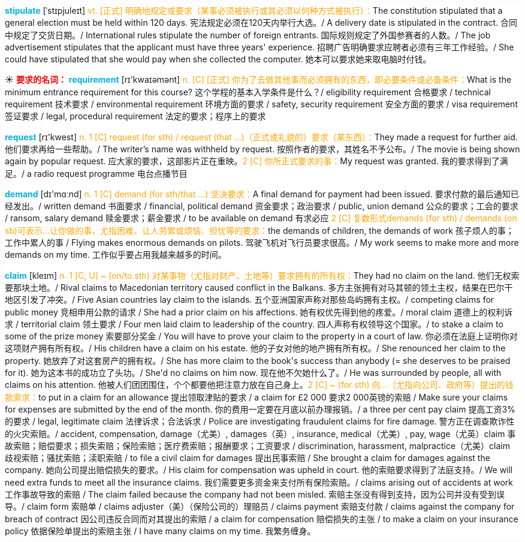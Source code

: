 <font color="sky blue">**stipulate**</font> [ˈstɪpjuleɪt]
<font color="orange">vt. [正式] 明确地规定或要求（某事必须被执行或其必须以何种方式被执行）：</font>The constitution stipulated that a general election must be held within 120 days. 宪法规定必须在120天内举行大选。/ A delivery date is stipulated in the contract. 合同中规定了交货日期。/ International rules stipulate the number of foreign entrants. 国际规则规定了外国参赛者的人数。/ The job advertisement stipulates that the applicant must have three years' experience. 招聘广告明确要求应聘者必须有三年工作经验。/ She could have stipulated that she would pay when she collected the computer. 她本可以要求她来取电脑时付钱。

☀ <font color="red">**要求的名词：**</font>
<font color="sky blue">**requirement**</font> [rɪ'kwaɪəmənt] 
<font color="orange">n. [C] [正式] 你为了去做其他事而必须拥有的东西，即必要条件或必备条件：</font>What is the minimum entrance requirement for this course? 这个学程的基本入学条件是什么？/ eligibility requirement 合格要求 / technical requirement 技术要求 / environmental requirement 环境方面的要求 / safety, security requirement 安全方面的要求 / visa requirement 签证要求 / legal, procedural requirement 法定的要求；程序上的要求

<font color="sky blue">**request**</font> [rɪ'kwest] 
<font color="orange">n. 1 [C] request (for sth) / request (that ...)（正式或礼貌的）要求（某东西）：</font>They made a request for further aid. 他们要求再给一些帮助。/ The writer’s name was withheld by request. 按照作者的要求，其姓名不予公布。/ The movie is being shown again by popular request. 应大家的要求，这部影片正在重映。<font color="orange">2 [C] 你所正式要求的事：</font>My request was granted. 我的要求得到了满足。/ a radio request programme 电台点播节目 

<font color="sky blue">**demand**</font> [dɪ'mɑːnd] 
<font color="orange">n. 1 [C] demand (for sth/that ...) 坚决要求：</font>A final demand for payment had been issued. 要求付款的最后通知已经发出。/ written demand 书面要求 / financial, political demand 资金要求；政治要求 / public, union demand 公众的要求；工会的要求 / ransom, salary demand 赎金要求；薪金要求 / to be available on demand 有求必应 <font color="orange">2 [C] 复数形式demands (for sth) / demands (on sb)可表示…让你做的事，尤指困难、让人劳累或烦恼、担忧等的要求：</font>the demands of children, the demands of work 孩子烦人的事；工作中累人的事 / Flying makes enormous demands on pilots. 驾驶飞机对飞行员要求很高。/ My work seems to make more and more demands on my time. 工作似乎要占用我越来越多的时间。
           
<font color="sky blue">**claim**</font> [kleɪm]
<font color="orange">n. 1 [C, U] ~ (on/to sth) 对某事物（尤指对财产、土地等）要求拥有的所有权：</font>They had no claim on the land. 他们无权索要那块土地。/ Rival claims to Macedonian territory caused conflict in the Balkans. 多方主张拥有对马其顿的领土主权，结果在巴尔干地区引发了冲突。/ Five Asian countries lay claim to the islands. 五个亚洲国家声称对那些岛屿拥有主权。/ competing claims for public money 竞相申用公款的请求 / She had a prior claim on his affections. 她有权优先得到他的疼爱。/ moral claim 道德上的权利诉求 / territorial claim 领土要求 / Four men laid claim to leadership of the country. 四人声称有权领导这个国家。/ to stake a claim to some of the prize money 索要部分奖金 / You will have to prove your claim to the property in a court of law. 你必须在法庭上证明你对这项财产拥有所有权。/ His children have a claim on his estate. 他的子女对他的地产拥有所有权。/ She renounced her claim to the property. 她放弃了对这套房产的拥有权。/ She has more claim to the book's success than anybody (= she deserves to be praised for it). 她为这本书的成功立了头功。/ She'd no claims on him now. 现在他不欠她什么了。/ He was surrounded by people, all with claims on his attention. 他被人们团团围住，个个都要他把注意力放在自己身上。<font color="orange">2 [C] ~ (for sth) 向…（尤指向公司、政府等）提出的钱款索求：</font>to put in a claim for an allowance 提出领取津贴的要求 / a claim for £2 000 要求2 000英镑的索赔 / Make sure your claims for expenses are submitted by the end of the month. 你的费用一定要在月底以前办理报销。/ a three per cent pay claim 提高工资3%的要求 / legal, legitimate claim 法律诉求；合法诉求 / Police are investigating fraudulent claims for fire damage. 警方正在调查欺诈性的火灾索赔。/ accident, compensation, damage（尤美）, damages（英）, insurance, medical（尤美）, pay, wage（尤英）claim 事故索赔；赔偿要求；损失索赔；保险索赔；医疗费索赔；报酬要求；工资要求 / discrimination, harassment, malpractice（尤美）claim 歧视索赔；骚扰索赔；渎职索赔 / to file a civil claim for damages 提出民事索赔 / She brought a claim for damages against the company. 她向公司提出赔偿损失的要求。/ His claim for compensation was upheld in court. 他的索赔要求得到了法庭支持。/ We will need extra funds to meet all the insurance claims. 我们需要更多资金来支付所有保险索赔。/ claims arising out of accidents at work 工作事故导致的索赔 / The claim failed because the company had not been misled. 索赔主张没有得到支持，因为公司并没有受到误导。/ claim form 索赔单 / claims adjuster（美）（保险公司的）理赔员 / claims payment 索赔支付款 / claims against the company for breach of contract 因公司违反合同而对其提出的索赔 / a claim for compensation 赔偿损失的主张 / to make a claim on your insurance policy 依据保险单提出的索赔主张 / I have many claims on my time. 我繁务缠身。
                      